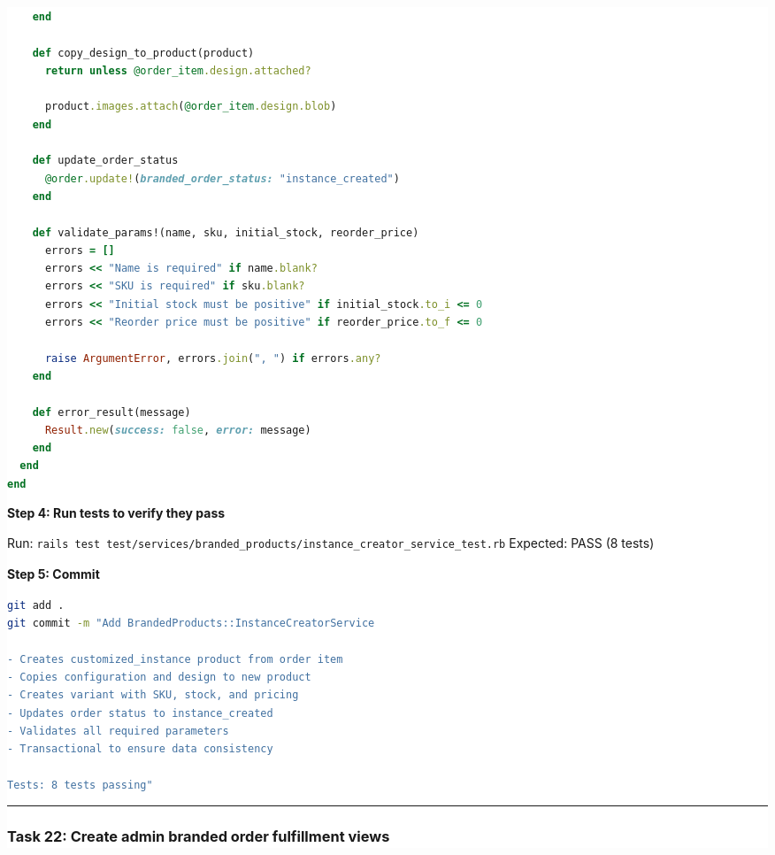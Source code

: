 ```ruby
    end

    def copy_design_to_product(product)
      return unless @order_item.design.attached?

      product.images.attach(@order_item.design.blob)
    end

    def update_order_status
      @order.update!(branded_order_status: "instance_created")
    end

    def validate_params!(name, sku, initial_stock, reorder_price)
      errors = []
      errors << "Name is required" if name.blank?
      errors << "SKU is required" if sku.blank?
      errors << "Initial stock must be positive" if initial_stock.to_i <= 0
      errors << "Reorder price must be positive" if reorder_price.to_f <= 0

      raise ArgumentError, errors.join(", ") if errors.any?
    end

    def error_result(message)
      Result.new(success: false, error: message)
    end
  end
end
```

**Step 4: Run tests to verify they pass**

Run: `rails test test/services/branded_products/instance_creator_service_test.rb`
Expected: PASS (8 tests)

**Step 5: Commit**

```bash
git add .
git commit -m "Add BrandedProducts::InstanceCreatorService

- Creates customized_instance product from order item
- Copies configuration and design to new product
- Creates variant with SKU, stock, and pricing
- Updates order status to instance_created
- Validates all required parameters
- Transactional to ensure data consistency

Tests: 8 tests passing"
```

---

### Task 22: Create admin branded order fulfillment views
